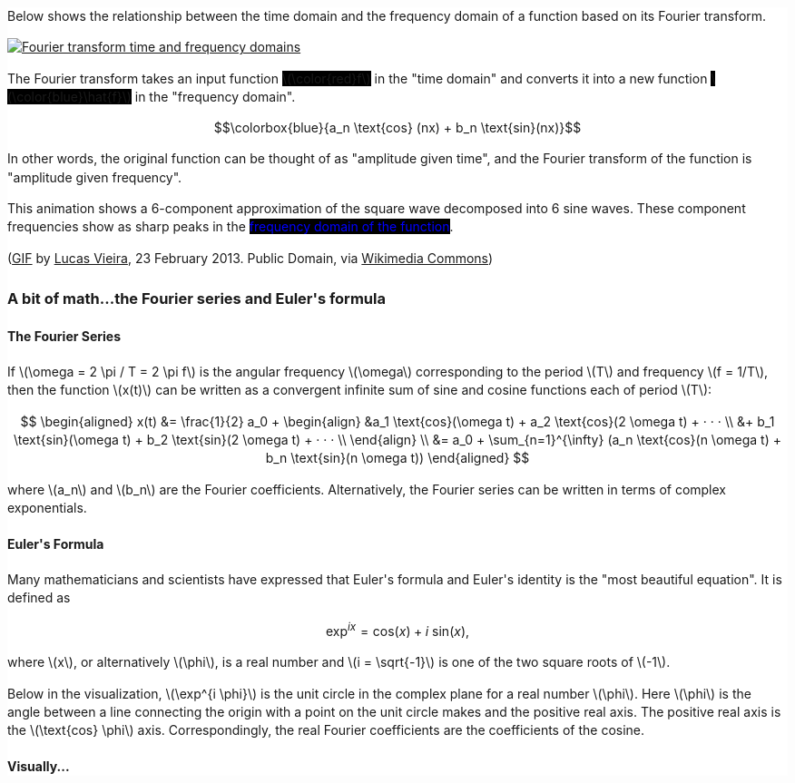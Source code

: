 Below shows the relationship between the time domain and the frequency domain of a function based on its Fourier transform.

<a title="Lucas Vieira, Public domain, via Wikimedia Commons" href="https://commons.wikimedia.org/wiki/File:Fourier_transform_time_and_frequency_domains.gif"><img alt="Fourier transform time and frequency domains" src="https://upload.wikimedia.org/wikipedia/commons/5/50/Fourier_transform_time_and_frequency_domains.gif" style="display: block; margin: 0 auto"></a>

The Fourier transform takes an input function <span style="background-color: #000000">\\(\color{red}f\\)</span> in the "time domain" and converts it into a new function <span style="background-color: #000000">\\(\color{blue}\hat{f}\\)</span> in the "frequency domain".

$$\colorbox{blue}{a_n \text{cos} (nx) + b_n \text{sin}(nx)}$$

In other words, the original function can be thought of as "amplitude given time", and the Fourier transform of the function is "amplitude given frequency".

This animation shows a 6-component approximation of the square wave decomposed into 6 sine waves. These component frequencies show as sharp peaks in the <span style="color:blue; background-color: #000000">frequency domain of the function</span>.

([GIF](https://commons.wikimedia.org/wiki/File:Fourier_transform_time_and_frequency_domains.gif#file) by [Lucas Vieira](https://commons.wikimedia.org/wiki/user:LucasVB), 23 February 2013. Public Domain, via [Wikimedia Commons](https://commons.wikimedia.org/wiki/Main_Page))

### A bit of math...the Fourier series and Euler's formula

#### The Fourier Series
If \\(\omega = 2 \pi / T = 2 \pi f\\) is the angular frequency \\(\omega\\) corresponding to the period \\(T\\) and frequency \\(f = 1/T\\), then the function \\(x(t)\\) can be written as a convergent infinite sum of sine and cosine functions each of period \\(T\\):

$$ \begin{aligned}
x(t) &= \frac{1}{2} a_0 + 
\begin{align} &a_1 \text{cos}(\omega t) + a_2 \text{cos}(2 \omega t) + · · · \\
&+ b_1 \text{sin}(\omega t) + b_2 \text{sin}(2 \omega t) + · · · \\
\end{align} \\
&= a_0 + \sum_{n=1}^{\infty} (a_n \text{cos}(n \omega t) + b_n \text{sin}(n \omega t))
\end{aligned} $$

where \\(a_n\\) and \\(b_n\\) are the Fourier coefficients. Alternatively, the Fourier series can be written in terms of complex exponentials.

#### Euler's Formula
Many mathematicians and scientists have expressed that Euler's formula and Euler's identity is the "most beautiful equation". It is defined as

$$\exp^{ix} = \text{cos}(x) + i \ \text{sin}(x),$$

where \\(x\\), or alternatively \\(\phi\\), is a real number and \\(i = \sqrt{-1}\\) is one of the two square roots of \\(-1\\).

Below in the visualization, \\(\exp^{i \phi}\\) is the unit circle in the complex plane for a real number \\(\phi\\). Here \\(\phi\\) is the angle between a line connecting the origin with a point on the unit circle makes and the positive real axis. The positive real axis is the \\(\text{cos} \phi\\) axis. Correspondingly, the real Fourier coefficients are the coefficients of the cosine.

#### Visually...

